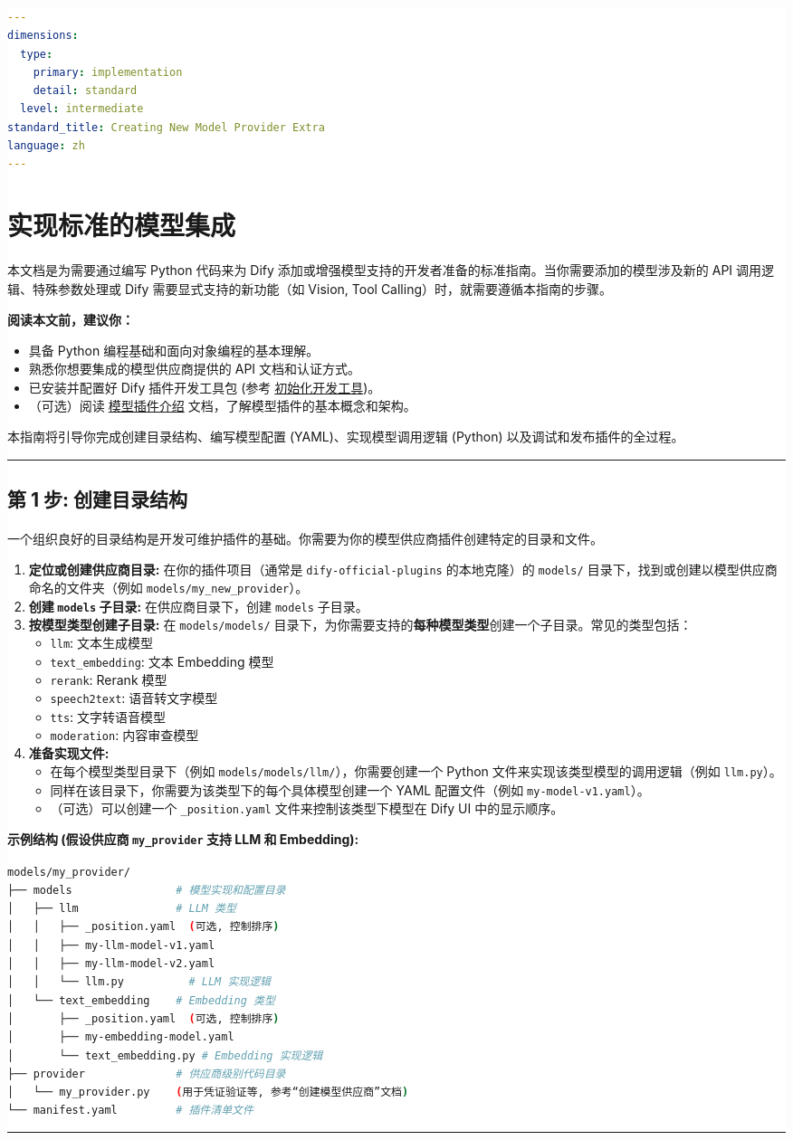 ```yaml
---
dimensions:
  type:
    primary: implementation
    detail: standard
  level: intermediate
standard_title: Creating New Model Provider Extra
language: zh
---
```


# 实现标准的模型集成

本文档是为需要通过编写 Python 代码来为 Dify 添加或增强模型支持的开发者准备的标准指南。当你需要添加的模型涉及新的 API 调用逻辑、特殊参数处理或 Dify 需要显式支持的新功能（如 Vision, Tool Calling）时，就需要遵循本指南的步骤。

**阅读本文前，建议你：**

* 具备 Python 编程基础和面向对象编程的基本理解。
* 熟悉你想要集成的模型供应商提供的 API 文档和认证方式。
* 已安装并配置好 Dify 插件开发工具包 (参考 [初始化开发工具](../initialize-development-tools.md))。
* （可选）阅读 [模型插件介绍](link-to-conceptual-intro) 文档，了解模型插件的基本概念和架构。

本指南将引导你完成创建目录结构、编写模型配置 (YAML)、实现模型调用逻辑 (Python) 以及调试和发布插件的全过程。

---

## 第 1 步: 创建目录结构

一个组织良好的目录结构是开发可维护插件的基础。你需要为你的模型供应商插件创建特定的目录和文件。

1. **定位或创建供应商目录:** 在你的插件项目（通常是 `dify-official-plugins` 的本地克隆）的 `models/` 目录下，找到或创建以模型供应商命名的文件夹（例如 `models/my_new_provider`）。
2. **创建 `models` 子目录:** 在供应商目录下，创建 `models` 子目录。
3. **按模型类型创建子目录:** 在 `models/models/` 目录下，为你需要支持的**每种模型类型**创建一个子目录。常见的类型包括：
    * `llm`: 文本生成模型
    * `text_embedding`: 文本 Embedding 模型
    * `rerank`: Rerank 模型
    * `speech2text`: 语音转文字模型
    * `tts`: 文字转语音模型
    * `moderation`: 内容审查模型
4. **准备实现文件:**
    * 在每个模型类型目录下（例如 `models/models/llm/`），你需要创建一个 Python 文件来实现该类型模型的调用逻辑（例如 `llm.py`）。
    * 同样在该目录下，你需要为该类型下的每个具体模型创建一个 YAML 配置文件（例如 `my-model-v1.yaml`）。
    * （可选）可以创建一个 `_position.yaml` 文件来控制该类型下模型在 Dify UI 中的显示顺序。

**示例结构 (假设供应商 `my_provider` 支持 LLM 和 Embedding):**

```bash
models/my_provider/
├── models                # 模型实现和配置目录
│   ├── llm               # LLM 类型
│   │   ├── _position.yaml  (可选, 控制排序)
│   │   ├── my-llm-model-v1.yaml
│   │   ├── my-llm-model-v2.yaml
│   │   └── llm.py          # LLM 实现逻辑
│   └── text_embedding    # Embedding 类型
│       ├── _position.yaml  (可选, 控制排序)
│       ├── my-embedding-model.yaml
│       └── text_embedding.py # Embedding 实现逻辑
├── provider              # 供应商级别代码目录
│   └── my_provider.py    (用于凭证验证等, 参考“创建模型供应商”文档)
└── manifest.yaml         # 插件清单文件
```

---